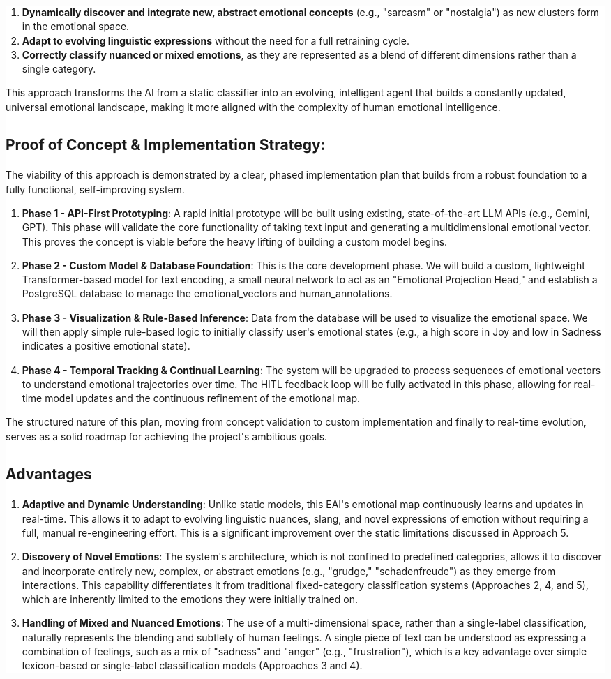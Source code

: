 1. **Dynamically discover and integrate new, abstract emotional concepts** (e.g., "sarcasm" or "nostalgia") as new clusters form in the emotional space.
2. **Adapt to evolving linguistic expressions** without the need for a full retraining cycle.
3. **Correctly classify nuanced or mixed emotions**, as they are represented as a blend of different dimensions rather than a single category.

This approach transforms the AI from a static classifier into an evolving, intelligent agent that builds a constantly updated, universal emotional landscape, making it more aligned with the complexity of human emotional intelligence.

## Proof of Concept & Implementation Strategy:

The viability of this approach is demonstrated by a clear, phased implementation plan that builds from a robust foundation to a fully functional, self-improving system.

1. **Phase 1 - API-First Prototyping**: A rapid initial prototype will be built using existing, state-of-the-art LLM APIs (e.g., Gemini, GPT). This phase will validate the core functionality of taking text input and generating a multidimensional emotional vector. This proves the concept is viable before the heavy lifting of building a custom model begins.

2. **Phase 2 - Custom Model & Database Foundation**: This is the core development phase. We will build a custom, lightweight Transformer-based model for text encoding, a small neural network to act as an "Emotional Projection Head," and establish a PostgreSQL database to manage the emotional_vectors and human_annotations.

3. **Phase 3 - Visualization & Rule-Based Inference**: Data from the database will be used to visualize the emotional space. We will then apply simple rule-based logic to initially classify user's emotional states (e.g., a high score in Joy and low in Sadness indicates a positive emotional state).

4. **Phase 4 - Temporal Tracking & Continual Learning**: The system will be upgraded to process sequences of emotional vectors to understand emotional trajectories over time. The HITL feedback loop will be fully activated in this phase, allowing for real-time model updates and the continuous refinement of the emotional map.

The structured nature of this plan, moving from concept validation to custom implementation and finally to real-time evolution, serves as a solid roadmap for achieving the project's ambitious goals.

## Advantages

1. **Adaptive and Dynamic Understanding**: Unlike static models, this EAI's emotional map continuously learns and updates in real-time. This allows it to adapt to evolving linguistic nuances, slang, and novel expressions of emotion without requiring a full, manual re-engineering effort. This is a significant improvement over the static limitations discussed in Approach 5.

2. **Discovery of Novel Emotions**: The system's architecture, which is not confined to predefined categories, allows it to discover and incorporate entirely new, complex, or abstract emotions (e.g., "grudge," "schadenfreude") as they emerge from interactions. This capability differentiates it from traditional fixed-category classification systems (Approaches 2, 4, and 5), which are inherently limited to the emotions they were initially trained on.

3. **Handling of Mixed and Nuanced Emotions**: The use of a multi-dimensional space, rather than a single-label classification, naturally represents the blending and subtlety of human feelings. A single piece of text can be understood as expressing a combination of feelings, such as a mix of "sadness" and "anger" (e.g., "frustration"), which is a key advantage over simple lexicon-based or single-label classification models (Approaches 3 and 4).
